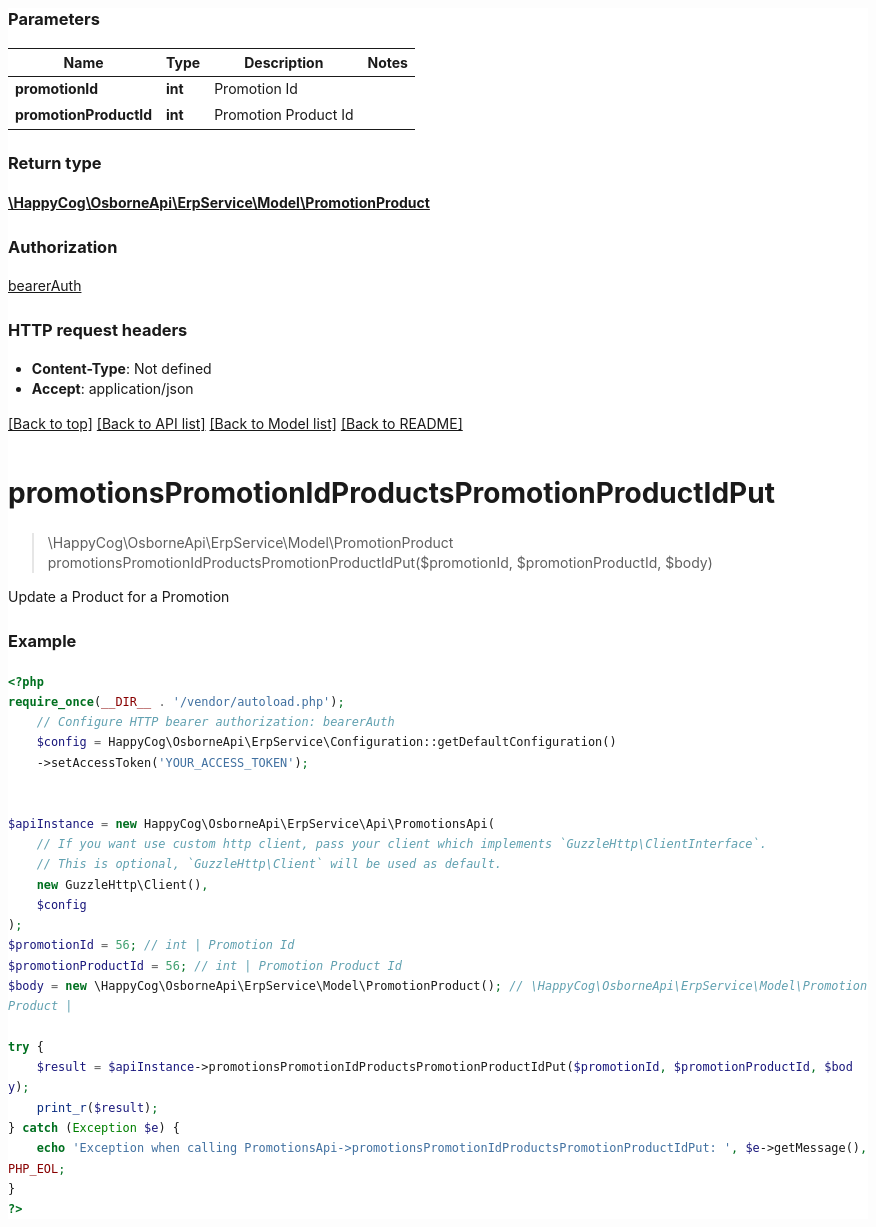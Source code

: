 ### Parameters

Name | Type | Description  | Notes
------------- | ------------- | ------------- | -------------
 **promotionId** | **int**| Promotion Id |
 **promotionProductId** | **int**| Promotion Product Id |

### Return type

[**\HappyCog\OsborneApi\ErpService\Model\PromotionProduct**](../Model/PromotionProduct.md)

### Authorization

[bearerAuth](../../README.md#bearerAuth)

### HTTP request headers

 - **Content-Type**: Not defined
 - **Accept**: application/json

[[Back to top]](#) [[Back to API list]](../../README.md#documentation-for-api-endpoints) [[Back to Model list]](../../README.md#documentation-for-models) [[Back to README]](../../README.md)

# **promotionsPromotionIdProductsPromotionProductIdPut**
> \HappyCog\OsborneApi\ErpService\Model\PromotionProduct promotionsPromotionIdProductsPromotionProductIdPut($promotionId, $promotionProductId, $body)

Update a Product for a Promotion

### Example
```php
<?php
require_once(__DIR__ . '/vendor/autoload.php');
    // Configure HTTP bearer authorization: bearerAuth
    $config = HappyCog\OsborneApi\ErpService\Configuration::getDefaultConfiguration()
    ->setAccessToken('YOUR_ACCESS_TOKEN');


$apiInstance = new HappyCog\OsborneApi\ErpService\Api\PromotionsApi(
    // If you want use custom http client, pass your client which implements `GuzzleHttp\ClientInterface`.
    // This is optional, `GuzzleHttp\Client` will be used as default.
    new GuzzleHttp\Client(),
    $config
);
$promotionId = 56; // int | Promotion Id
$promotionProductId = 56; // int | Promotion Product Id
$body = new \HappyCog\OsborneApi\ErpService\Model\PromotionProduct(); // \HappyCog\OsborneApi\ErpService\Model\PromotionProduct | 

try {
    $result = $apiInstance->promotionsPromotionIdProductsPromotionProductIdPut($promotionId, $promotionProductId, $body);
    print_r($result);
} catch (Exception $e) {
    echo 'Exception when calling PromotionsApi->promotionsPromotionIdProductsPromotionProductIdPut: ', $e->getMessage(), PHP_EOL;
}
?>
```
